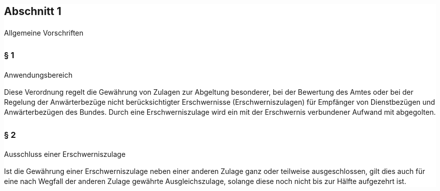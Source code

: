 </div>

<span id="BJNR011010976BJNG000104310.html"></span>

## Abschnitt 1  
Allgemeine Vorschriften

<span id="BJNR011010976BJNE002105310.html"></span>

### § 1  
Anwendungsbereich

<div>

<div class="jnhtml">

<div>

<div class="jurAbsatz">

Diese Verordnung regelt die Gewährung von Zulagen zur Abgeltung
besonderer, bei der Bewertung des Amtes oder bei der Regelung der
Anwärterbezüge nicht berücksichtigter Erschwernisse
(Erschwerniszulagen) für Empfänger von Dienstbezügen und Anwärterbezügen
des Bundes. Durch eine Erschwerniszulage wird ein mit der Erschwernis
verbundener Aufwand mit abgegolten.

</div>

</div>

</div>

</div>

<span id="BJNR011010976BJNE002207311.html"></span>

### § 2  
Ausschluss einer Erschwerniszulage

<div>

<div class="jnhtml">

<div>

<div class="jurAbsatz">

Ist die Gewährung einer Erschwerniszulage neben einer anderen Zulage
ganz oder teilweise ausgeschlossen, gilt dies auch für eine nach Wegfall
der anderen Zulage gewährte Ausgleichszulage, solange diese noch nicht
bis zur Hälfte aufgezehrt ist.

</div>

</div>

</div>
